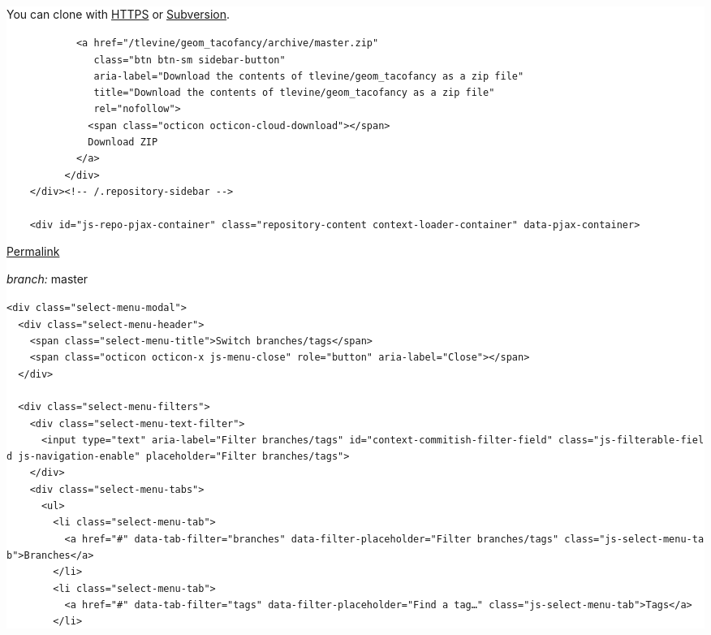 

<p class="clone-options">You can clone with
  <a href="#" class="js-clone-selector" data-protocol="http">HTTPS</a> or <a href="#" class="js-clone-selector" data-protocol="subversion">Subversion</a>.
  <a href="https://help.github.com/articles/which-remote-url-should-i-use" class="help tooltipped tooltipped-n" aria-label="Get help on which URL is right for you.">
    <span class="octicon octicon-question"></span>
  </a>
</p>



                <a href="/tlevine/geom_tacofancy/archive/master.zip"
                   class="btn btn-sm sidebar-button"
                   aria-label="Download the contents of tlevine/geom_tacofancy as a zip file"
                   title="Download the contents of tlevine/geom_tacofancy as a zip file"
                   rel="nofollow">
                  <span class="octicon octicon-cloud-download"></span>
                  Download ZIP
                </a>
              </div>
        </div><!-- /.repository-sidebar -->

        <div id="js-repo-pjax-container" class="repository-content context-loader-container" data-pjax-container>
          

<a href="/tlevine/geom_tacofancy/blob/4dc5c47f58ebc4a29cf6028a17ac8030095aab04/README.md" class="hidden js-permalink-shortcut" data-hotkey="y">Permalink</a>



<div class="file-navigation js-zeroclipboard-container">
  
<div class="select-menu js-menu-container js-select-menu left">
  <span class="btn btn-sm select-menu-button js-menu-target css-truncate" data-hotkey="w"
    data-master-branch="master"
    data-ref="master"
    title="master"
    role="button" aria-label="Switch branches or tags" tabindex="0" aria-haspopup="true">
    <span class="octicon octicon-git-branch"></span>
    <i>branch:</i>
    <span class="js-select-button css-truncate-target">master</span>
  </span>

  <div class="select-menu-modal-holder js-menu-content js-navigation-container" data-pjax aria-hidden="true">

    <div class="select-menu-modal">
      <div class="select-menu-header">
        <span class="select-menu-title">Switch branches/tags</span>
        <span class="octicon octicon-x js-menu-close" role="button" aria-label="Close"></span>
      </div>

      <div class="select-menu-filters">
        <div class="select-menu-text-filter">
          <input type="text" aria-label="Filter branches/tags" id="context-commitish-filter-field" class="js-filterable-field js-navigation-enable" placeholder="Filter branches/tags">
        </div>
        <div class="select-menu-tabs">
          <ul>
            <li class="select-menu-tab">
              <a href="#" data-tab-filter="branches" data-filter-placeholder="Filter branches/tags" class="js-select-menu-tab">Branches</a>
            </li>
            <li class="select-menu-tab">
              <a href="#" data-tab-filter="tags" data-filter-placeholder="Find a tag…" class="js-select-menu-tab">Tags</a>
            </li>